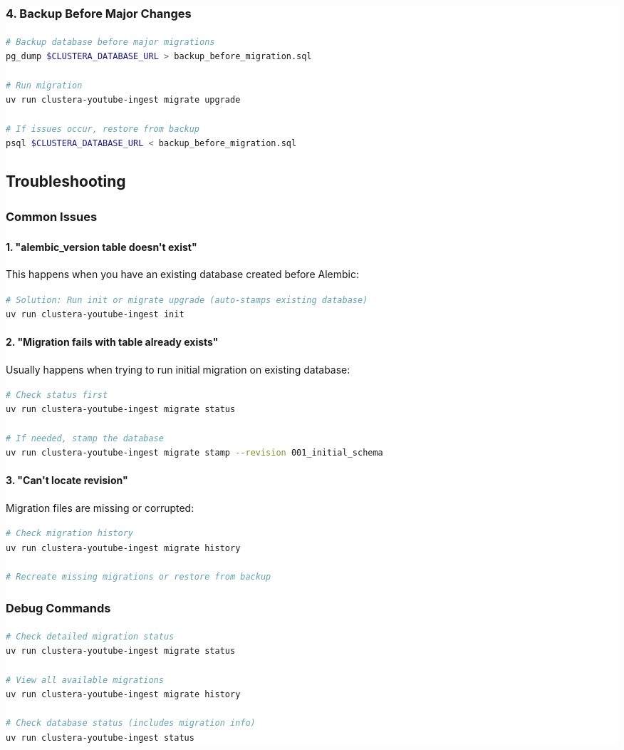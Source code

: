 ### 4. Backup Before Major Changes

```bash
# Backup database before major migrations
pg_dump $CLUSTERA_DATABASE_URL > backup_before_migration.sql

# Run migration
uv run clustera-youtube-ingest migrate upgrade

# If issues occur, restore from backup
psql $CLUSTERA_DATABASE_URL < backup_before_migration.sql
```

## Troubleshooting

### Common Issues

#### 1. "alembic_version table doesn't exist"

This happens when you have an existing database created before Alembic:

```bash
# Solution: Run init or migrate upgrade (auto-stamps existing database)
uv run clustera-youtube-ingest init
```

#### 2. "Migration fails with table already exists"

Usually happens when trying to run initial migration on existing database:

```bash
# Check status first
uv run clustera-youtube-ingest migrate status

# If needed, stamp the database
uv run clustera-youtube-ingest migrate stamp --revision 001_initial_schema
```

#### 3. "Can't locate revision"

Migration files are missing or corrupted:

```bash
# Check migration history
uv run clustera-youtube-ingest migrate history

# Recreate missing migrations or restore from backup
```

### Debug Commands

```bash
# Check detailed migration status
uv run clustera-youtube-ingest migrate status

# View all available migrations
uv run clustera-youtube-ingest migrate history

# Check database status (includes migration info)
uv run clustera-youtube-ingest status
```
